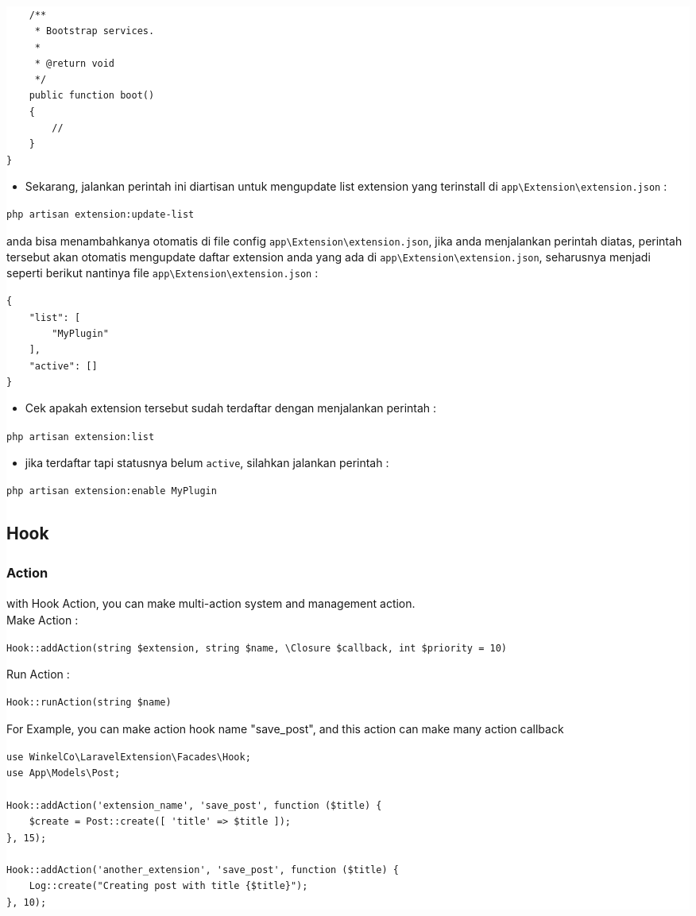 ```
    /**
     * Bootstrap services.
     *
     * @return void
     */
    public function boot()
    {
        //
    }
}
```
* Sekarang, jalankan perintah ini diartisan untuk mengupdate list extension yang terinstall di `app\Extension\extension.json` :
```
php artisan extension:update-list
```
anda bisa menambahkanya otomatis di file config `app\Extension\extension.json`, jika anda menjalankan perintah diatas, perintah tersebut akan otomatis mengupdate daftar extension anda yang ada di `app\Extension\extension.json`, seharusnya menjadi seperti berikut nantinya file `app\Extension\extension.json` :
```
{
    "list": [
        "MyPlugin"
    ],
    "active": []
}
```
* Cek apakah extension tersebut sudah terdaftar dengan menjalankan perintah :
```
php artisan extension:list
```
* jika terdaftar tapi statusnya belum `active`, silahkan jalankan perintah :
```
php artisan extension:enable MyPlugin
```


## Hook
### Action
with Hook Action, you can make multi-action system and management action.  
Make Action :
```
Hook::addAction(string $extension, string $name, \Closure $callback, int $priority = 10)
```
Run Action :
```
Hook::runAction(string $name)
```
  
For Example, you can make action hook name "save_post", and this action can make many action callback
```
use WinkelCo\LaravelExtension\Facades\Hook;
use App\Models\Post;

Hook::addAction('extension_name', 'save_post', function ($title) {
    $create = Post::create([ 'title' => $title ]);
}, 15);

Hook::addAction('another_extension', 'save_post', function ($title) {
    Log::create("Creating post with title {$title}");
}, 10);
```
  